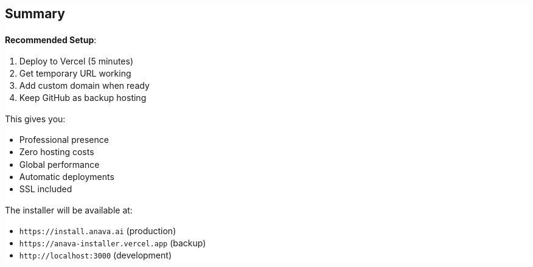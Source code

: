 ## Summary

**Recommended Setup**:
1. Deploy to Vercel (5 minutes)
2. Get temporary URL working
3. Add custom domain when ready
4. Keep GitHub as backup hosting

This gives you:
- Professional presence
- Zero hosting costs
- Global performance
- Automatic deployments
- SSL included

The installer will be available at:
- `https://install.anava.ai` (production)
- `https://anava-installer.vercel.app` (backup)
- `http://localhost:3000` (development)
